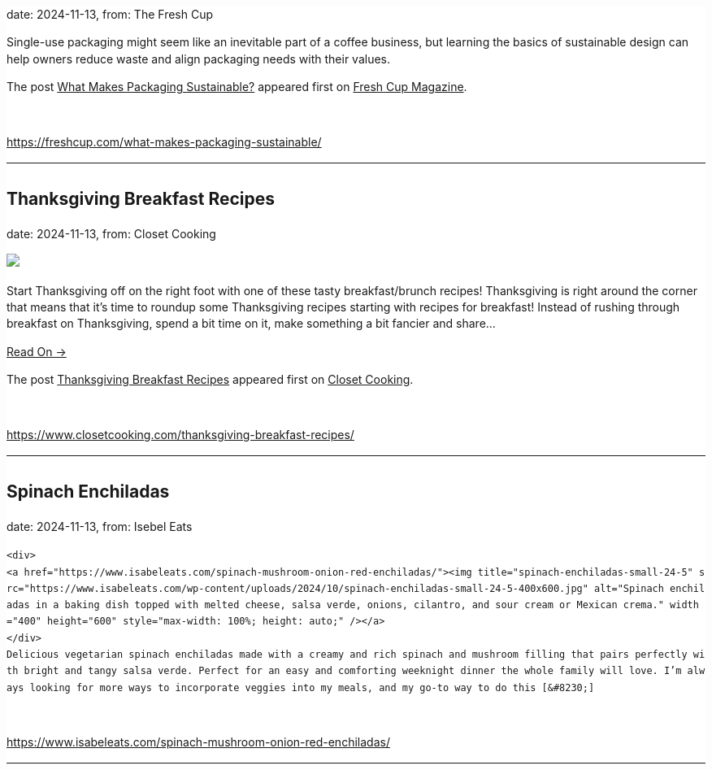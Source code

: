 date: 2024-11-13, from: The Fresh Cup

<p>Single-use packaging might seem like an inevitable part of a coffee business, but learning the basics of sustainable design can help owners reduce waste and align packaging needs with their values. </p>
<p>The post <a href="https://freshcup.com/what-makes-packaging-sustainable/">What Makes Packaging Sustainable?</a> appeared first on <a href="https://freshcup.com">Fresh Cup Magazine</a>.</p>
 

<br> 

<https://freshcup.com/what-makes-packaging-sustainable/>

---

## Thanksgiving Breakfast Recipes

date: 2024-11-13, from: Closet Cooking

<div><img src="https://www.closetcooking.com/wp-content/uploads/2017/11/Thanksgiving-Breakfast-Recipes.jpg"/></div>
<p>Start Thanksgiving off on the right foot with one of these tasty breakfast/brunch recipes! Thanksgiving is right around the corner that means that it&#8217;s time to roundup some Thanksgiving recipes starting with recipes for breakfast! Instead of rushing through breakfast on Thanksgiving, spend a bit time on it, make something a bit fancier and share...</p>
<p><a class="more-link" href="https://www.closetcooking.com/thanksgiving-breakfast-recipes/">Read On &#8594;</a></p>
<p>The post <a href="https://www.closetcooking.com/thanksgiving-breakfast-recipes/">Thanksgiving Breakfast Recipes</a> appeared first on <a href="https://www.closetcooking.com">Closet Cooking</a>.</p>
 

<br> 

<https://www.closetcooking.com/thanksgiving-breakfast-recipes/>

---

## Spinach Enchiladas

date: 2024-11-13, from: Isebel Eats


	<div>
	<a href="https://www.isabeleats.com/spinach-mushroom-onion-red-enchiladas/"><img title="spinach-enchiladas-small-24-5" src="https://www.isabeleats.com/wp-content/uploads/2024/10/spinach-enchiladas-small-24-5-400x600.jpg" alt="Spinach enchiladas in a baking dish topped with melted cheese, salsa verde, onions, cilantro, and sour cream or Mexican crema." width="400" height="600" style="max-width: 100%; height: auto;" /></a>
	</div>
	Delicious vegetarian spinach enchiladas made with a creamy and rich spinach and mushroom filling that pairs perfectly with bright and tangy salsa verde. Perfect for an easy and comforting weeknight dinner the whole family will love. I’m always looking for more ways to incorporate veggies into my meals, and my go-to way to do this [&#8230;] 

<br> 

<https://www.isabeleats.com/spinach-mushroom-onion-red-enchiladas/>

---
